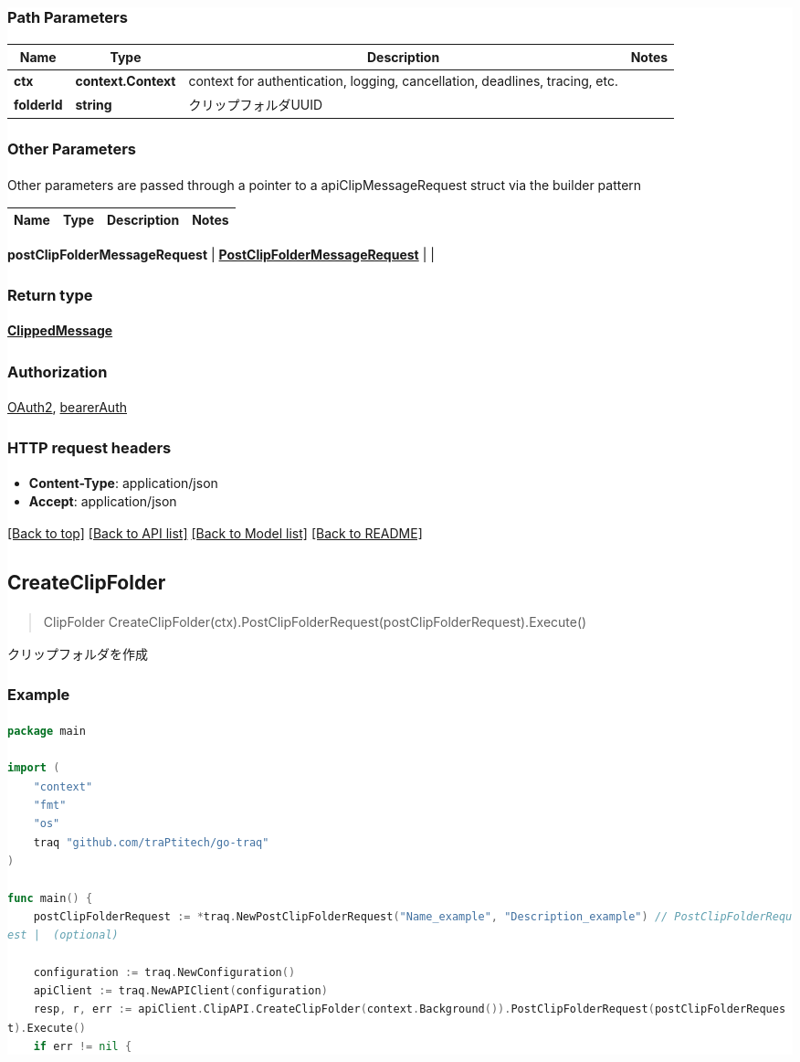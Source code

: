 ### Path Parameters


Name | Type | Description  | Notes
------------- | ------------- | ------------- | -------------
**ctx** | **context.Context** | context for authentication, logging, cancellation, deadlines, tracing, etc.
**folderId** | **string** | クリップフォルダUUID | 

### Other Parameters

Other parameters are passed through a pointer to a apiClipMessageRequest struct via the builder pattern


Name | Type | Description  | Notes
------------- | ------------- | ------------- | -------------

 **postClipFolderMessageRequest** | [**PostClipFolderMessageRequest**](PostClipFolderMessageRequest.md) |  | 

### Return type

[**ClippedMessage**](ClippedMessage.md)

### Authorization

[OAuth2](../README.md#OAuth2), [bearerAuth](../README.md#bearerAuth)

### HTTP request headers

- **Content-Type**: application/json
- **Accept**: application/json

[[Back to top]](#) [[Back to API list]](../README.md#documentation-for-api-endpoints)
[[Back to Model list]](../README.md#documentation-for-models)
[[Back to README]](../README.md)


## CreateClipFolder

> ClipFolder CreateClipFolder(ctx).PostClipFolderRequest(postClipFolderRequest).Execute()

クリップフォルダを作成



### Example

```go
package main

import (
	"context"
	"fmt"
	"os"
	traq "github.com/traPtitech/go-traq"
)

func main() {
	postClipFolderRequest := *traq.NewPostClipFolderRequest("Name_example", "Description_example") // PostClipFolderRequest |  (optional)

	configuration := traq.NewConfiguration()
	apiClient := traq.NewAPIClient(configuration)
	resp, r, err := apiClient.ClipAPI.CreateClipFolder(context.Background()).PostClipFolderRequest(postClipFolderRequest).Execute()
	if err != nil {
```